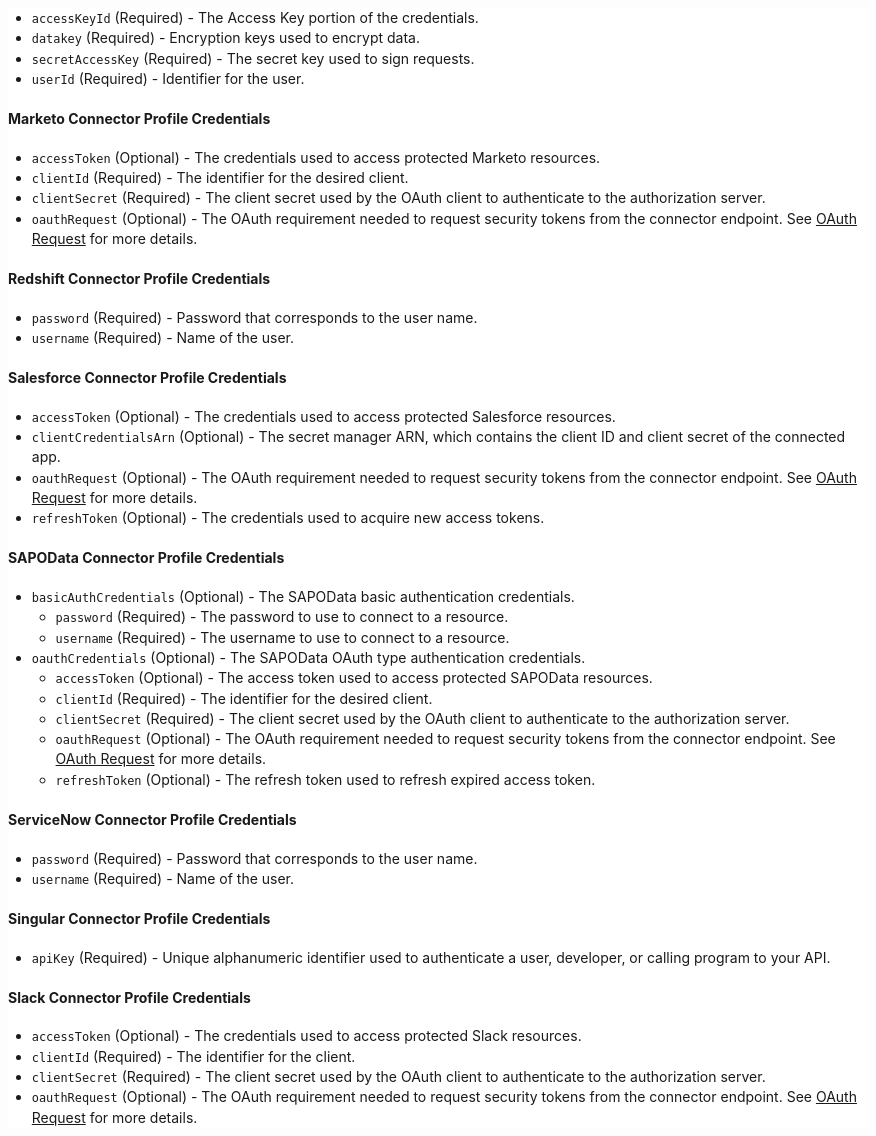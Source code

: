 * `accessKeyId` (Required) - The Access Key portion of the credentials.
* `datakey` (Required) - Encryption keys used to encrypt data.
* `secretAccessKey` (Required) - The secret key used to sign requests.
* `userId` (Required) - Identifier for the user.

#### Marketo Connector Profile Credentials

* `accessToken` (Optional) - The credentials used to access protected Marketo resources.
* `clientId` (Required) - The identifier for the desired client.
* `clientSecret` (Required) - The client secret used by the OAuth client to authenticate to the authorization server.
* `oauthRequest` (Optional) - The OAuth requirement needed to request security tokens from the connector endpoint. See [OAuth Request](#oauth-request) for more details.

#### Redshift Connector Profile Credentials

* `password` (Required) - Password that corresponds to the user name.
* `username` (Required) - Name of the user.

#### Salesforce Connector Profile Credentials

* `accessToken` (Optional) - The credentials used to access protected Salesforce resources.
* `clientCredentialsArn` (Optional) - The secret manager ARN, which contains the client ID and client secret of the connected app.
* `oauthRequest` (Optional) - The OAuth requirement needed to request security tokens from the connector endpoint. See [OAuth Request](#oauth-request) for more details.
* `refreshToken` (Optional) - The credentials used to acquire new access tokens.

#### SAPOData Connector Profile Credentials

* `basicAuthCredentials` (Optional) - The SAPOData basic authentication credentials.
    * `password` (Required) - The password to use to connect to a resource.
    * `username` (Required) - The username to use to connect to a resource.
* `oauthCredentials` (Optional) - The SAPOData OAuth type authentication credentials.
    * `accessToken` (Optional) - The access token used to access protected SAPOData resources.
    * `clientId` (Required) - The identifier for the desired client.
    * `clientSecret` (Required) -  The client secret used by the OAuth client to authenticate to the authorization server.
    * `oauthRequest` (Optional) - The OAuth requirement needed to request security tokens from the connector endpoint. See [OAuth Request](#oauth-request) for more details.
    * `refreshToken` (Optional) - The refresh token used to refresh expired access token.

#### ServiceNow Connector Profile Credentials

* `password` (Required) - Password that corresponds to the user name.
* `username` (Required) - Name of the user.

#### Singular Connector Profile Credentials

* `apiKey` (Required) - Unique alphanumeric identifier used to authenticate a user, developer, or calling program to your API.

#### Slack Connector Profile Credentials

* `accessToken` (Optional) - The credentials used to access protected Slack resources.
* `clientId` (Required) - The identifier for the client.
* `clientSecret` (Required) - The client secret used by the OAuth client to authenticate to the authorization server.
* `oauthRequest` (Optional) - The OAuth requirement needed to request security tokens from the connector endpoint. See [OAuth Request](#oauth-request) for more details.
